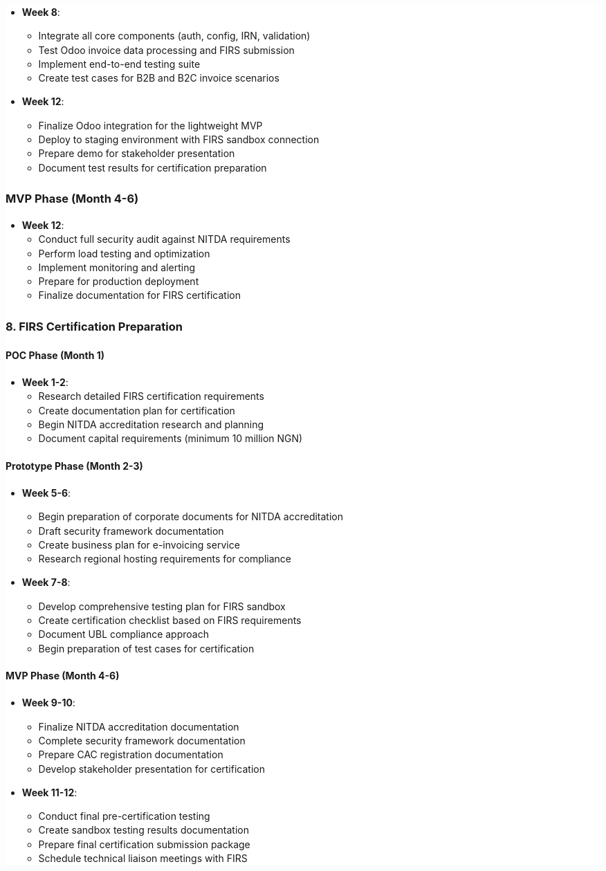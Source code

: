 - **Week 8**:
  - Integrate all core components (auth, config, IRN, validation)
  - Test Odoo invoice data processing and FIRS submission
  - Implement end-to-end testing suite
  - Create test cases for B2B and B2C invoice scenarios

- **Week 12**:
  - Finalize Odoo integration for the lightweight MVP
  - Deploy to staging environment with FIRS sandbox connection
  - Prepare demo for stakeholder presentation
  - Document test results for certification preparation

### MVP Phase (Month 4-6)
- **Week 12**:
  - Conduct full security audit against NITDA requirements
  - Perform load testing and optimization
  - Implement monitoring and alerting
  - Prepare for production deployment
  - Finalize documentation for FIRS certification

### 8. FIRS Certification Preparation

#### POC Phase (Month 1)
- **Week 1-2**:
  - Research detailed FIRS certification requirements
  - Create documentation plan for certification
  - Begin NITDA accreditation research and planning
  - Document capital requirements (minimum 10 million NGN)

#### Prototype Phase (Month 2-3)
- **Week 5-6**:
  - Begin preparation of corporate documents for NITDA accreditation
  - Draft security framework documentation
  - Create business plan for e-invoicing service
  - Research regional hosting requirements for compliance

- **Week 7-8**:
  - Develop comprehensive testing plan for FIRS sandbox
  - Create certification checklist based on FIRS requirements
  - Document UBL compliance approach
  - Begin preparation of test cases for certification

#### MVP Phase (Month 4-6)
- **Week 9-10**:
  - Finalize NITDA accreditation documentation
  - Complete security framework documentation
  - Prepare CAC registration documentation
  - Develop stakeholder presentation for certification

- **Week 11-12**:
  - Conduct final pre-certification testing
  - Create sandbox testing results documentation
  - Prepare final certification submission package
  - Schedule technical liaison meetings with FIRS
